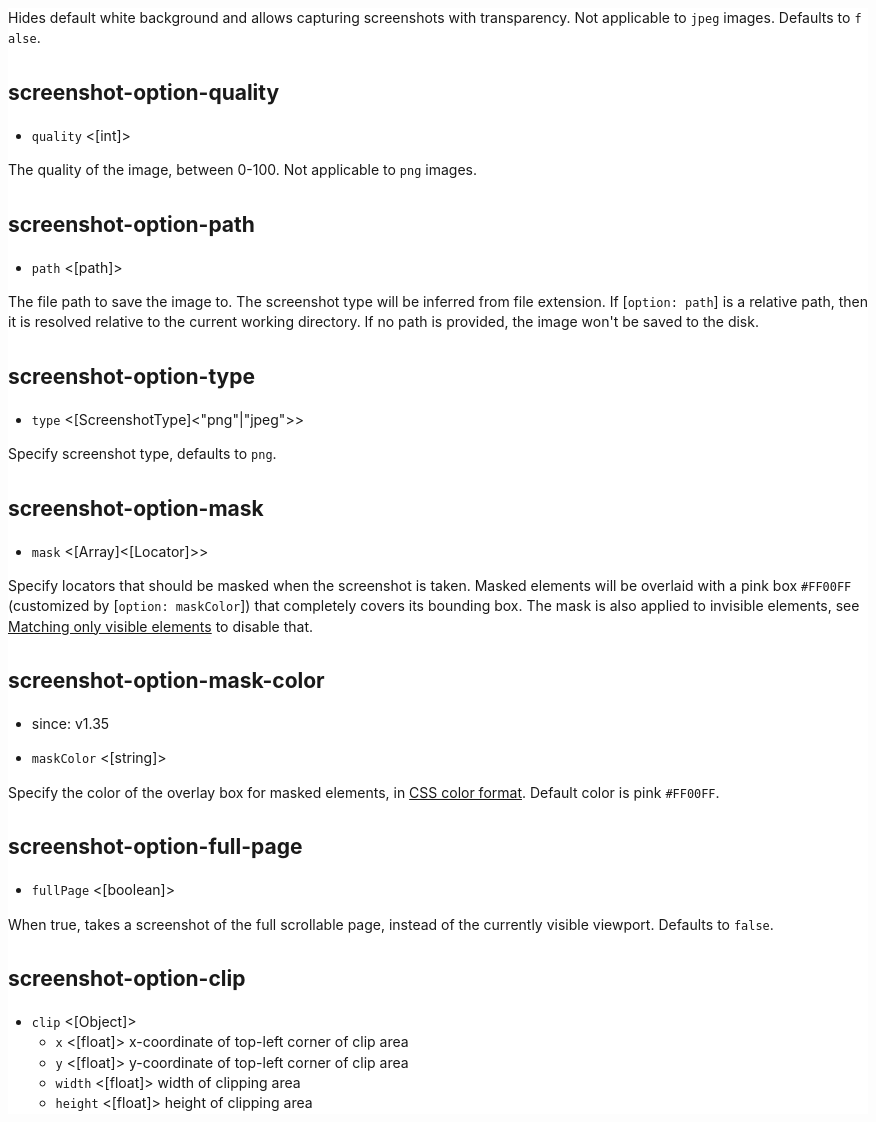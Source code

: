 Hides default white background and allows capturing screenshots with transparency. Not applicable to `jpeg` images.
Defaults to `false`.

## screenshot-option-quality
- `quality` <[int]>

The quality of the image, between 0-100. Not applicable to `png` images.

## screenshot-option-path
- `path` <[path]>

The file path to save the image to. The screenshot type will be inferred from file extension. If [`option: path`] is a
relative path, then it is resolved relative to the current working directory. If no path is provided, the image won't be
saved to the disk.

## screenshot-option-type
- `type` <[ScreenshotType]<"png"|"jpeg">>

Specify screenshot type, defaults to `png`.

## screenshot-option-mask
- `mask` <[Array]<[Locator]>>

Specify locators that should be masked when the screenshot is taken. Masked elements will be overlaid with
a pink box `#FF00FF` (customized by [`option: maskColor`]) that completely covers its bounding box.
The mask is also applied to invisible elements, see [Matching only visible elements](../locators.md#matching-only-visible-elements) to disable that.

## screenshot-option-mask-color
* since: v1.35
- `maskColor` <[string]>

Specify the color of the overlay box for masked elements, in [CSS color format](https://developer.mozilla.org/en-US/docs/Web/CSS/color_value). Default color is pink `#FF00FF`.

## screenshot-option-full-page
- `fullPage` <[boolean]>

When true, takes a screenshot of the full scrollable page, instead of the currently visible viewport. Defaults to
`false`.

## screenshot-option-clip
- `clip` <[Object]>
  - `x` <[float]> x-coordinate of top-left corner of clip area
  - `y` <[float]> y-coordinate of top-left corner of clip area
  - `width` <[float]> width of clipping area
  - `height` <[float]> height of clipping area
